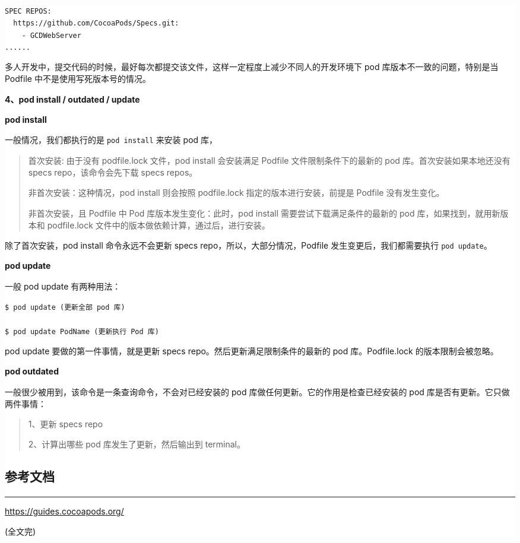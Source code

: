     SPEC REPOS:
      https://github.com/CocoaPods/Specs.git:
        - GCDWebServer
    ......

多人开发中，提交代码的时候，最好每次都提交该文件，这样一定程度上减少不同人的开发环境下 pod 库版本不一致的问题，特别是当 Podfile 中不是使用写死版本号的情况。

**4、pod install / outdated / update**

**pod install**

一般情况，我们都执行的是 `pod install` 来安装 pod 库，

> 首次安装: 由于没有 podfile.lock 文件，pod install 会安装满足 Podfile 文件限制条件下的最新的 pod 库。首次安装如果本地还没有 specs repo，该命令会先下载 specs repos。
> 
>   非首次安装：这种情况，pod install 则会按照 podfile.lock 指定的版本进行安装，前提是 Podfile 没有发生变化。
> 
>   非首次安装，且 Podfile 中 Pod 库版本发生变化：此时，pod install 需要尝试下载满足条件的最新的 pod 库，如果找到，就用新版本和 podfile.lock 文件中的版本做依赖计算，通过后，进行安装。

除了首次安装，pod install 命令永远不会更新 specs repo，所以，大部分情况，Podfile 发生变更后，我们都需要执行 `pod update`。

**pod update**

一般 pod update 有两种用法：

    $ pod update (更新全部 pod 库)

    $ pod update PodName (更新执行 Pod 库)

pod update 要做的第一件事情，就是更新 specs repo。然后更新满足限制条件的最新的 pod 库。Podfile.lock 的版本限制会被忽略。

**pod outdated**

一般很少被用到，该命令是一条查询命令，不会对已经安装的 pod 库做任何更新。它的作用是检查已经安装的 pod 库是否有更新。它只做两件事情：

> 1、更新 specs repo
> 
>   2、计算出哪些 pod 库发生了更新，然后输出到 terminal。

## 参考文档

* * *

https://guides.cocoapods.org/

(全文完)